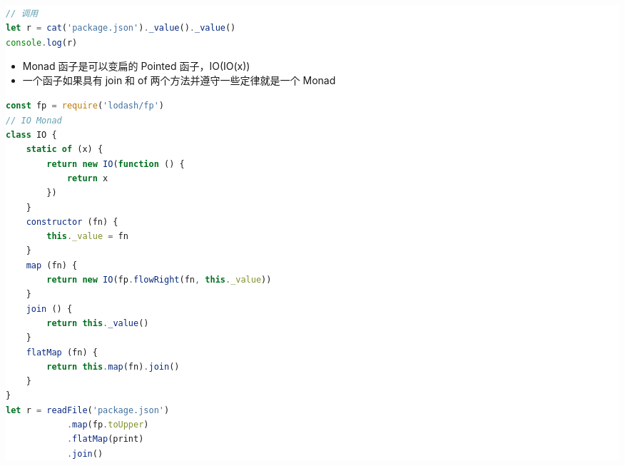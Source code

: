 ``` js
// 调用
let r = cat('package.json')._value()._value()
console.log(r)
```

- Monad 函子是可以变扁的 Pointed 函子，IO(IO(x))
- 一个函子如果具有 join 和 of 两个方法并遵守一些定律就是一个 Monad

``` js
const fp = require('lodash/fp')
// IO Monad
class IO {
    static of (x) {
        return new IO(function () {
            return x
        })
    }
    constructor (fn) {
        this._value = fn
    }
    map (fn) {
        return new IO(fp.flowRight(fn, this._value))
    }
    join () {
        return this._value()
    }
    flatMap (fn) {
        return this.map(fn).join()
    }
}
let r = readFile('package.json')
            .map(fp.toUpper)
            .flatMap(print)
            .join()

```

